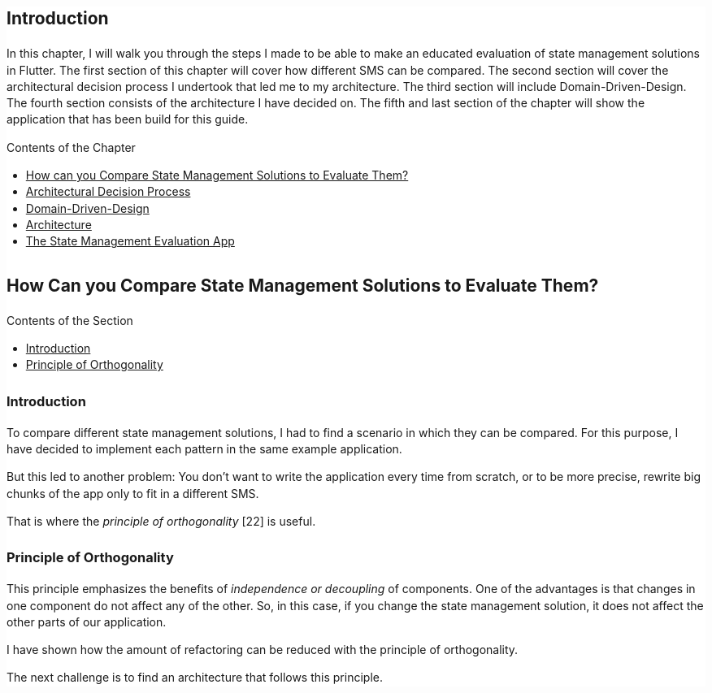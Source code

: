 ## Introduction

In this chapter, I will walk you through the steps I made to be able to
make an educated evaluation of state management solutions in Flutter.
The first section of this chapter will cover how different SMS can be
compared. The second section will cover the architectural decision
process I undertook that led me to my architecture. The third section
will include Domain-Driven-Design. The fourth section consists of the
architecture I have decided on. The fifth and last section of the
chapter will show the application that has been build for this guide.

Contents of the Chapter

  - [How can you Compare State Management Solutions to Evaluate
    Them?](#how-can-you-compare-state-management-solutions-to-evaluate-them)
  - [Architectural Decision Process](#architectural-decision-process)
  - [Domain-Driven-Design](#domain-driven-design-2)
  - [Architecture](#architecture)
  - [The State Management Evaluation
    App](#the-state-management-evaluation-app)

## How Can you Compare State Management Solutions to Evaluate Them?

Contents of the Section

  - [Introduction](#introduction-6)
  - [Principle of Orthogonality](#principle-of-orthogonality)

### Introduction

To compare different state management solutions, I had to find a
scenario in which they can be compared. For this purpose, I have decided
to implement each pattern in the same example application.

But this led to another problem: You don’t want to write the application
every time from scratch, or to be more precise, rewrite big chunks of
the app only to fit in a different SMS.

That is where the *principle of orthogonality* \[22\] is useful.

### Principle of Orthogonality

This principle emphasizes the benefits of *independence or decoupling*
of components. One of the advantages is that changes in one component do
not affect any of the other. So, in this case, if you change the state
management solution, it does not affect the other parts of our
application.

I have shown how the amount of refactoring can be reduced with the
principle of orthogonality.

The next challenge is to find an architecture that follows this
principle.
